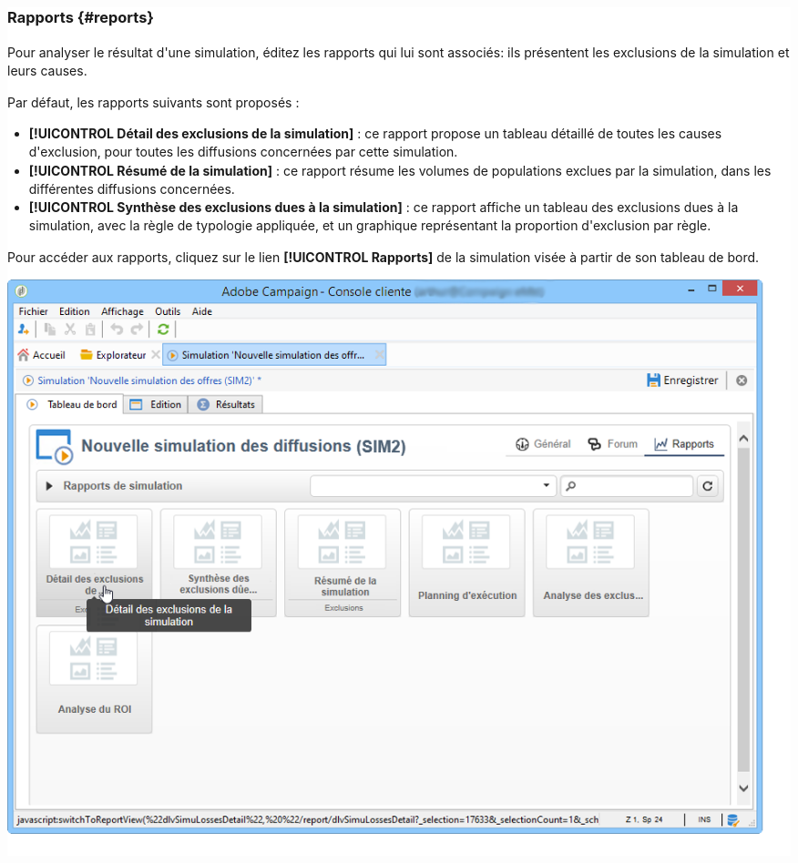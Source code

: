 ### Rapports  {#reports}

Pour analyser le résultat d&#39;une simulation, éditez les rapports qui lui sont associés: ils présentent les exclusions de la simulation et leurs causes.

Par défaut, les rapports suivants sont proposés :

* **[!UICONTROL Détail des exclusions de la simulation]** : ce rapport propose un tableau détaillé de toutes les causes d&#39;exclusion, pour toutes les diffusions concernées par cette simulation.
* **[!UICONTROL Résumé de la simulation]** : ce rapport résume les volumes de populations exclues par la simulation, dans les différentes diffusions concernées.
* **[!UICONTROL Synthèse des exclusions dues à la simulation]** : ce rapport affiche un tableau des exclusions dues à la simulation, avec la règle de typologie appliquée, et un graphique représentant la proportion d&#39;exclusion par règle.



Pour accéder aux rapports, cliquez sur le lien **[!UICONTROL Rapports]** de la simulation visée à partir de son tableau de bord.

![](assets/campaign_opt_reporting_edit_from_board.png)
